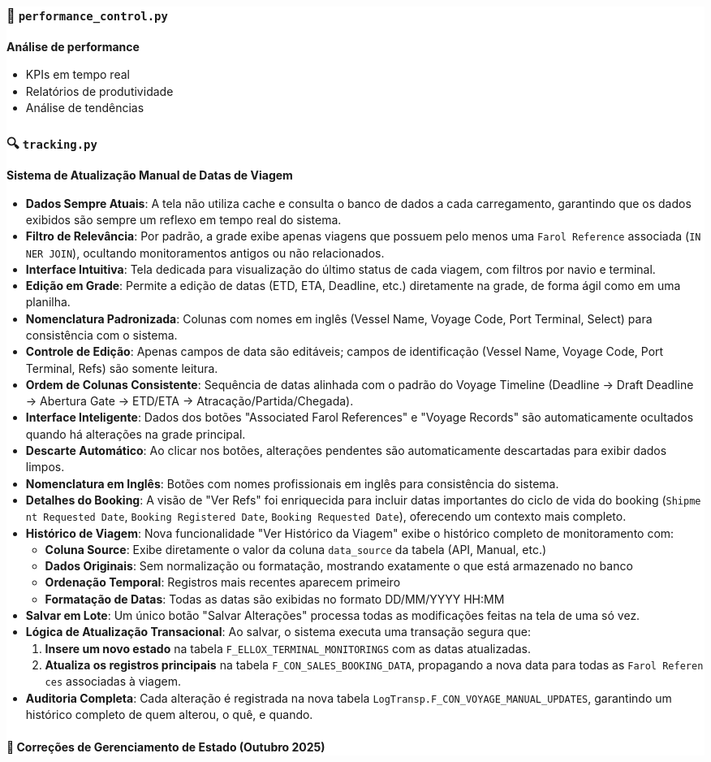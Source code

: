 ### 🎯 `performance_control.py`
**Análise de performance**
- KPIs em tempo real
- Relatórios de produtividade
- Análise de tendências

### 🔍 `tracking.py`
**Sistema de Atualização Manual de Datas de Viagem**
- **Dados Sempre Atuais**: A tela não utiliza cache e consulta o banco de dados a cada carregamento, garantindo que os dados exibidos são sempre um reflexo em tempo real do sistema.
- **Filtro de Relevância**: Por padrão, a grade exibe apenas viagens que possuem pelo menos uma `Farol Reference` associada (`INNER JOIN`), ocultando monitoramentos antigos ou não relacionados.
- **Interface Intuitiva**: Tela dedicada para visualização do último status de cada viagem, com filtros por navio e terminal.
- **Edição em Grade**: Permite a edição de datas (ETD, ETA, Deadline, etc.) diretamente na grade, de forma ágil como em uma planilha.
- **Nomenclatura Padronizada**: Colunas com nomes em inglês (Vessel Name, Voyage Code, Port Terminal, Select) para consistência com o sistema.
- **Controle de Edição**: Apenas campos de data são editáveis; campos de identificação (Vessel Name, Voyage Code, Port Terminal, Refs) são somente leitura.
- **Ordem de Colunas Consistente**: Sequência de datas alinhada com o padrão do Voyage Timeline (Deadline → Draft Deadline → Abertura Gate → ETD/ETA → Atracação/Partida/Chegada).
- **Interface Inteligente**: Dados dos botões "Associated Farol References" e "Voyage Records" são automaticamente ocultados quando há alterações na grade principal.
- **Descarte Automático**: Ao clicar nos botões, alterações pendentes são automaticamente descartadas para exibir dados limpos.
- **Nomenclatura em Inglês**: Botões com nomes profissionais em inglês para consistência do sistema.
- **Detalhes do Booking**: A visão de "Ver Refs" foi enriquecida para incluir datas importantes do ciclo de vida do booking (`Shipment Requested Date`, `Booking Registered Date`, `Booking Requested Date`), oferecendo um contexto mais completo.
- **Histórico de Viagem**: Nova funcionalidade "Ver Histórico da Viagem" exibe o histórico completo de monitoramento com:
  - **Coluna Source**: Exibe diretamente o valor da coluna `data_source` da tabela (API, Manual, etc.)
  - **Dados Originais**: Sem normalização ou formatação, mostrando exatamente o que está armazenado no banco
  - **Ordenação Temporal**: Registros mais recentes aparecem primeiro
  - **Formatação de Datas**: Todas as datas são exibidas no formato DD/MM/YYYY HH:MM
- **Salvar em Lote**: Um único botão "Salvar Alterações" processa todas as modificações feitas na tela de uma só vez.
- **Lógica de Atualização Transacional**: Ao salvar, o sistema executa uma transação segura que:
  1.  **Insere um novo estado** na tabela `F_ELLOX_TERMINAL_MONITORINGS` com as datas atualizadas.
  2.  **Atualiza os registros principais** na tabela `F_CON_SALES_BOOKING_DATA`, propagando a nova data para todas as `Farol References` associadas à viagem.
- **Auditoria Completa**: Cada alteração é registrada na nova tabela `LogTransp.F_CON_VOYAGE_MANUAL_UPDATES`, garantindo um histórico completo de quem alterou, o quê, e quando.

#### 🐞 **Correções de Gerenciamento de Estado (Outubro 2025)**
